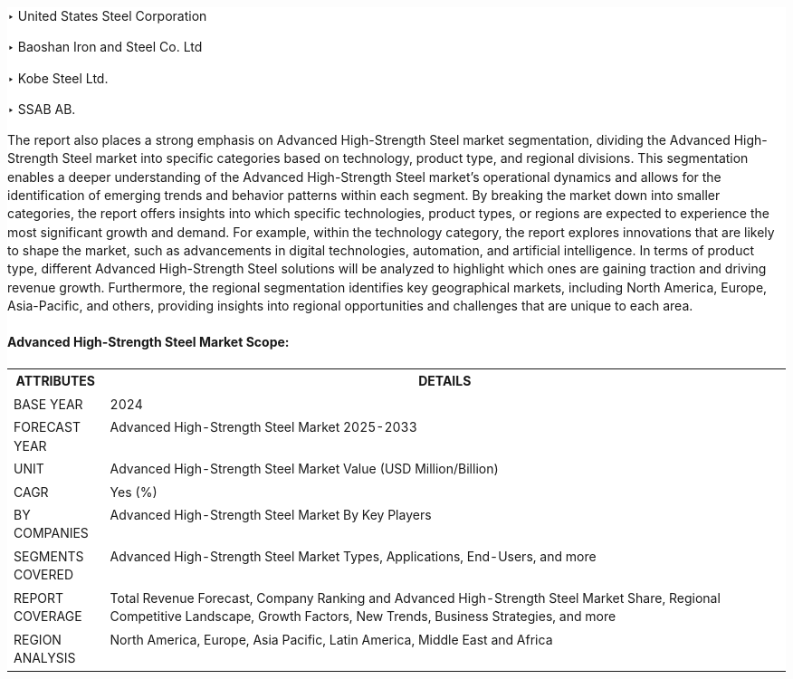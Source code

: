 ‣ United States Steel Corporation

‣ Baoshan Iron and Steel Co. Ltd

‣ Kobe Steel Ltd.

‣ SSAB AB.

The report also places a strong emphasis on Advanced High-Strength Steel market segmentation, dividing the Advanced High-Strength Steel market into specific categories based on technology, product type, and regional divisions. This segmentation enables a deeper understanding of the Advanced High-Strength Steel market’s operational dynamics and allows for the identification of emerging trends and behavior patterns within each segment. By breaking the market down into smaller categories, the report offers insights into which specific technologies, product types, or regions are expected to experience the most significant growth and demand. For example, within the technology category, the report explores innovations that are likely to shape the market, such as advancements in digital technologies, automation, and artificial intelligence. In terms of product type, different Advanced High-Strength Steel solutions will be analyzed to highlight which ones are gaining traction and driving revenue growth. Furthermore, the regional segmentation identifies key geographical markets, including North America, Europe, Asia-Pacific, and others, providing insights into regional opportunities and challenges that are unique to each area.

<h4>Advanced High-Strength Steel Market Scope:</h4>
<table>
<tr>
<th>ATTRIBUTES</th>
<th>DETAILS</th>
</tr>
<tr>
<td>BASE YEAR</td>
<td>2024</td>
</tr>
<tr>
<td>FORECAST YEAR</td>
<td>Advanced High-Strength Steel Market 2025-2033</td>
</tr>
<tr>
<td>UNIT</td>
<td>Advanced High-Strength Steel Market Value (USD Million/Billion)</td>
<tr>
<td>CAGR</td>
<td>Yes (%)</td>
</tr>
</tr>
<tr>
<td>BY COMPANIES</td>
<td>Advanced High-Strength Steel Market By Key Players</td>
</tr>
<tr>
<td>SEGMENTS COVERED</td>
<td>Advanced High-Strength Steel Market Types, Applications, End-Users, and more</td>
</tr>
<tr>
<td>REPORT COVERAGE</td>
<td>Total Revenue Forecast, Company Ranking and Advanced High-Strength Steel Market Share, Regional Competitive Landscape, Growth Factors, New Trends, Business Strategies, and more</td>
</tr>
<tr>
<td>REGION ANALYSIS</td>
<td>North America, Europe, Asia Pacific, Latin America, Middle East and Africa</td>
</tr>
</table>
